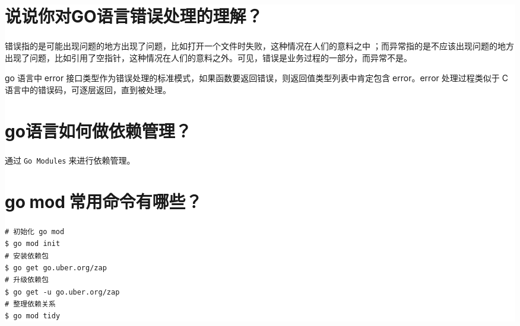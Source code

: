 # 说说你对GO语言错误处理的理解？

错误指的是可能出现问题的地方出现了问题，比如打开一个文件时失败，这种情况在人们的意料之中 ；而异常指的是不应该出现问题的地方出现了问题，比如引用了空指针，这种情况在人们的意料之外。可见，错误是业务过程的一部分，而异常不是。

go 语言中 error 接口类型作为错误处理的标准模式，如果函数要返回错误，则返回值类型列表中肯定包含 error。error 处理过程类似于 C 语言中的错误码，可逐层返回，直到被处理。

# go语言如何做依赖管理？

通过 `Go Modules` 来进行依赖管理。

# go mod 常用命令有哪些？

```shell
# 初始化 go mod
$ go mod init
# 安装依赖包
$ go get go.uber.org/zap
# 升级依赖包
$ go get -u go.uber.org/zap
# 整理依赖关系
$ go mod tidy
```
